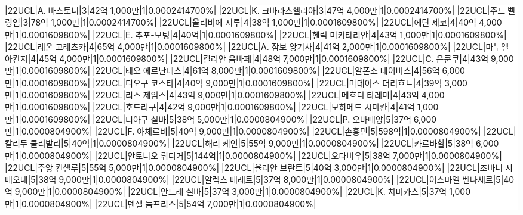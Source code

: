 |22UCL|A. 바스토니|3|42억 1,000만|1|0.0002414700%|
|22UCL|K. 크바라츠헬리아|3|47억 4,000만|1|0.0002414700%|
|22UCL|주드 벨링엄|3|78억 1,000만|1|0.0002414700%|
|22UCL|올리비에 지루|4|38억 1,000만|1|0.0001609800%|
|22UCL|에딘 제코|4|40억 4,000만|1|0.0001609800%|
|22UCL|E. 추포-모팅|4|40억|1|0.0001609800%|
|22UCL|헨릭 미키타리안|4|43억 1,000만|1|0.0001609800%|
|22UCL|레온 고레츠카|4|65억 4,000만|1|0.0001609800%|
|22UCL|A. 잠보 앙기사|4|41억 2,000만|1|0.0001609800%|
|22UCL|마누엘 아칸지|4|45억 4,000만|1|0.0001609800%|
|22UCL|킬리안 음바페|4|48억 7,000만|1|0.0001609800%|
|22UCL|C. 은쿤쿠|4|43억 9,000만|1|0.0001609800%|
|22UCL|테오 에르난데스|4|61억 8,000만|1|0.0001609800%|
|22UCL|알폰소 데이비스|4|56억 6,000만|1|0.0001609800%|
|22UCL|디오구 코스타|4|40억 9,000만|1|0.0001609800%|
|22UCL|마테이스 더리흐트|4|39억 3,000만|1|0.0001609800%|
|22UCL|리스 제임스|4|43억 9,000만|1|0.0001609800%|
|22UCL|메흐디 타레미|4|43억 4,000만|1|0.0001609800%|
|22UCL|호드리구|4|42억 9,000만|1|0.0001609800%|
|22UCL|모하메드 시마칸|4|41억 1,000만|1|0.0001609800%|
|22UCL|티아구 실바|5|38억 5,000만|1|0.0000804900%|
|22UCL|P. 오바메양|5|37억 6,000만|1|0.0000804900%|
|22UCL|F. 아체르비|5|40억 9,000만|1|0.0000804900%|
|22UCL|손흥민|5|598억|1|0.0000804900%|
|22UCL|칼리두 쿨리발리|5|40억|1|0.0000804900%|
|22UCL|해리 케인|5|55억 9,000만|1|0.0000804900%|
|22UCL|카르바할|5|38억 6,000만|1|0.0000804900%|
|22UCL|안토니오 뤼디거|5|144억|1|0.0000804900%|
|22UCL|오타비우|5|38억 7,000만|1|0.0000804900%|
|22UCL|주앙 칸셀루|5|55억 5,000만|1|0.0000804900%|
|22UCL|율리안 브란트|5|40억 3,000만|1|0.0000804900%|
|22UCL|조바니 시메오네|5|38억 9,000만|1|0.0000804900%|
|22UCL|알렉스 메레트|5|37억 8,000만|1|0.0000804900%|
|22UCL|이스마엘 벤나세르|5|40억 9,000만|1|0.0000804900%|
|22UCL|안드레 실바|5|37억 3,000만|1|0.0000804900%|
|22UCL|K. 치미카스|5|37억 1,000만|1|0.0000804900%|
|22UCL|덴젤 둠프리스|5|54억 7,000만|1|0.0000804900%|